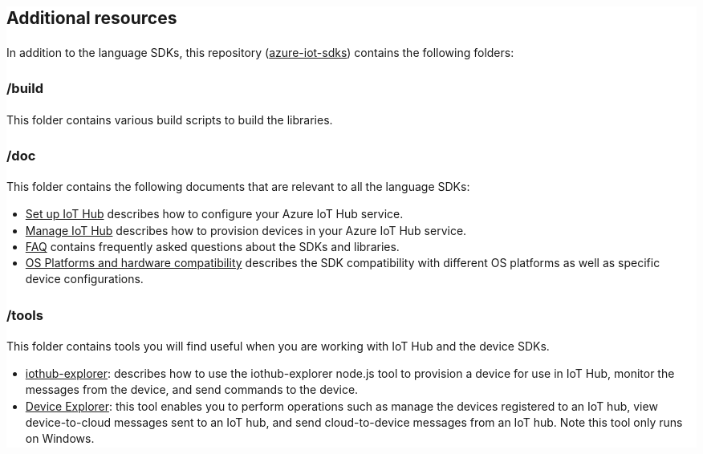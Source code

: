 ## Additional resources

In addition to the language SDKs, this repository ([azure-iot-sdks](https://github.com/Azure/azure-iot-sdks)) contains the following folders:

### /build

This folder contains various build scripts to build the libraries.

### /doc

This folder contains the following documents that are relevant to all the language SDKs:

- [Set up IoT Hub](doc/setup_iothub.md) describes how to configure your Azure IoT Hub service.
- [Manage IoT Hub](doc/manage_iot_hub.md) describes how to provision devices in your Azure IoT Hub service.
- [FAQ](doc/faq.md) contains frequently asked questions about the SDKs and libraries.
- [OS Platforms and hardware compatibility](https://azure.microsoft.com/documentation/articles/iot-hub-tested-configurations/) describes the SDK compatibility with different OS platforms as well as specific device configurations.

### /tools

This folder contains tools you will find useful when you are working with IoT Hub and the device SDKs.
- [iothub-explorer](tools/iothub-explorer/readme.md): describes how to use the iothub-explorer node.js tool to provision a device for use in IoT Hub, monitor the messages from the device, and send commands to the device.
- [Device Explorer](tools/DeviceExplorer/readme.md): this tool enables you to perform operations such as manage the devices registered to an IoT hub, view device-to-cloud messages sent to an IoT hub, and send cloud-to-device messages from an IoT hub. Note this tool only runs on Windows.
